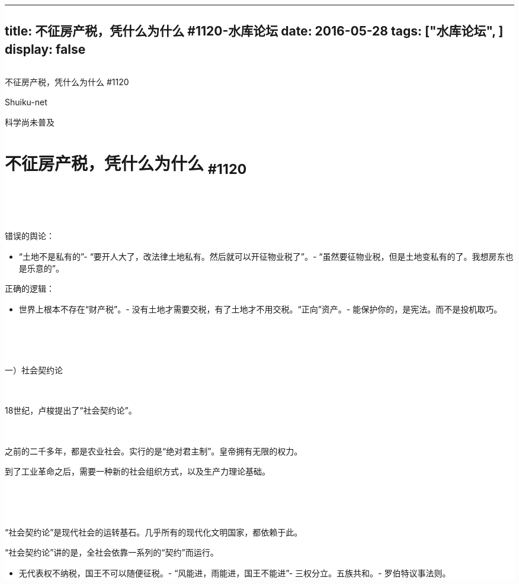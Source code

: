 
---
title:  不征房产税，凭什么为什么 #1120-水库论坛
date: 2016-05-28
tags: ["水库论坛", ]
display: false
---


## 



不征房产税，凭什么为什么 #1120




Shuiku-net




科学尚未普及


# 不征房产税，凭什么为什么 <sub>#1120</sub>

&nbsp;

&nbsp;

错误的舆论：
- “土地不是私有的”- “要开人大了，改法律土地私有。然后就可以开征物业税了”。- “虽然要征物业税，但是土地变私有的了。我想房东也是乐意的”。
&nbsp;

正确的逻辑：
- 世界上根本不存在“财产税”。- 没有土地才需要交税，有了土地才不用交税。“正向”资产。- 能保护你的，是宪法。而不是投机取巧。
&nbsp;

&nbsp;

&nbsp;

一）社会契约论

&nbsp;

18世纪，卢梭提出了“社会契约论”。

&nbsp;

之前的二千多年，都是农业社会。实行的是“绝对君主制”。皇帝拥有无限的权力。

到了工业革命之后，需要一种新的社会组织方式，以及生产力理论基础。

&nbsp;

&nbsp;

“社会契约论”是现代社会的运转基石。几乎所有的现代化文明国家，都依赖于此。

“社会契约论”讲的是，全社会依靠一系列的“契约”而运行。
- 无代表权不纳税，国王不可以随便征税。- “风能进，雨能进，国王不能进”- 三权分立。五族共和。- 罗伯特议事法则。
&nbsp;
